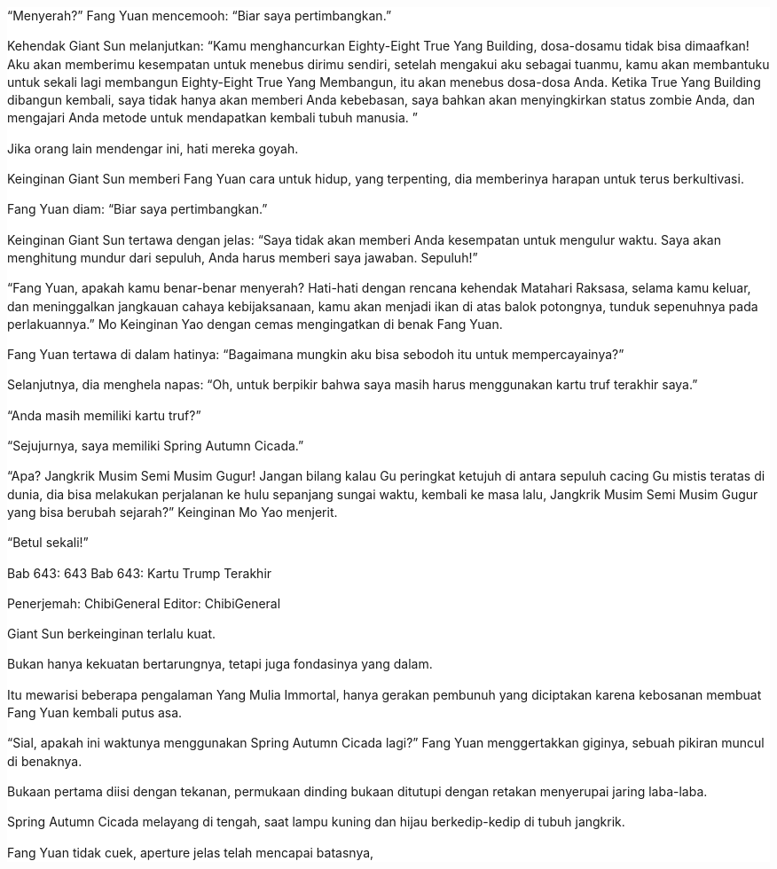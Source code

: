 “Menyerah?” Fang Yuan mencemooh: “Biar saya pertimbangkan.”

Kehendak Giant Sun melanjutkan: “Kamu menghancurkan Eighty-Eight True Yang Building, dosa-dosamu tidak bisa dimaafkan! Aku akan memberimu kesempatan untuk menebus dirimu sendiri, setelah mengakui aku sebagai tuanmu, kamu akan membantuku untuk sekali lagi membangun Eighty-Eight True Yang Membangun, itu akan menebus dosa-dosa Anda. Ketika True Yang Building dibangun kembali, saya tidak hanya akan memberi Anda kebebasan, saya bahkan akan menyingkirkan status zombie Anda, dan mengajari Anda metode untuk mendapatkan kembali tubuh manusia. ”

Jika orang lain mendengar ini, hati mereka goyah.

Keinginan Giant Sun memberi Fang Yuan cara untuk hidup, yang terpenting, dia memberinya harapan untuk terus berkultivasi.

Fang Yuan diam: “Biar saya pertimbangkan.”

Keinginan Giant Sun tertawa dengan jelas: “Saya tidak akan memberi Anda kesempatan untuk mengulur waktu. Saya akan menghitung mundur dari sepuluh, Anda harus memberi saya jawaban. Sepuluh!”

“Fang Yuan, apakah kamu benar-benar menyerah? Hati-hati dengan rencana kehendak Matahari Raksasa, selama kamu keluar, dan meninggalkan jangkauan cahaya kebijaksanaan, kamu akan menjadi ikan di atas balok potongnya, tunduk sepenuhnya pada perlakuannya.” Mo Keinginan Yao dengan cemas mengingatkan di benak Fang Yuan.

Fang Yuan tertawa di dalam hatinya: “Bagaimana mungkin aku bisa sebodoh itu untuk mempercayainya?”

Selanjutnya, dia menghela napas: “Oh, untuk berpikir bahwa saya masih harus menggunakan kartu truf terakhir saya.”

“Anda masih memiliki kartu truf?”

“Sejujurnya, saya memiliki Spring Autumn Cicada.”

“Apa? Jangkrik Musim Semi Musim Gugur! Jangan bilang kalau Gu peringkat ketujuh di antara sepuluh cacing Gu mistis teratas di dunia, dia bisa melakukan perjalanan ke hulu sepanjang sungai waktu, kembali ke masa lalu, Jangkrik Musim Semi Musim Gugur yang bisa berubah sejarah?” Keinginan Mo Yao menjerit.

“Betul sekali!”

Bab 643: 643 Bab 643: Kartu Trump Terakhir

Penerjemah: ChibiGeneral Editor: ChibiGeneral

Giant Sun berkeinginan terlalu kuat.

Bukan hanya kekuatan bertarungnya, tetapi juga fondasinya yang dalam.

Itu mewarisi beberapa pengalaman Yang Mulia Immortal, hanya gerakan pembunuh yang diciptakan karena kebosanan membuat Fang Yuan kembali putus asa.

“Sial, apakah ini waktunya menggunakan Spring Autumn Cicada lagi?” Fang Yuan menggertakkan giginya, sebuah pikiran muncul di benaknya.

Bukaan pertama diisi dengan tekanan, permukaan dinding bukaan ditutupi dengan retakan menyerupai jaring laba-laba.

Spring Autumn Cicada melayang di tengah, saat lampu kuning dan hijau berkedip-kedip di tubuh jangkrik.

Fang Yuan tidak cuek, aperture jelas telah mencapai batasnya,
